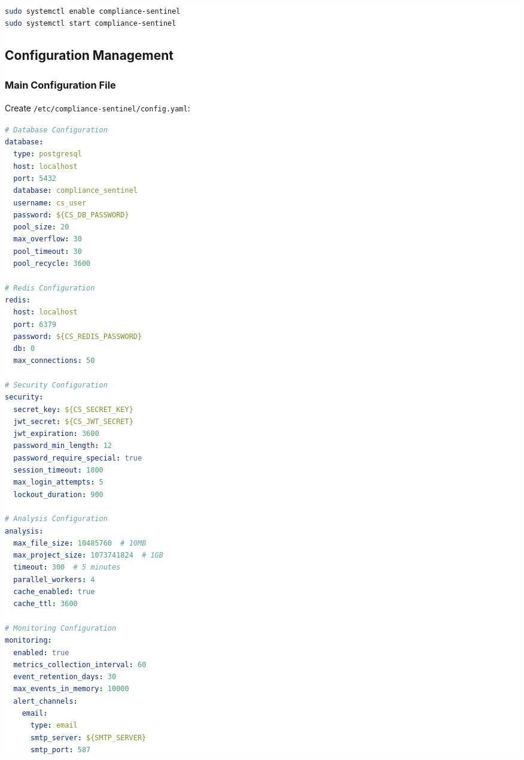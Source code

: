 ```bash
sudo systemctl enable compliance-sentinel
sudo systemctl start compliance-sentinel
```

## Configuration Management

### Main Configuration File

Create `/etc/compliance-sentinel/config.yaml`:

```yaml
# Database Configuration
database:
  type: postgresql
  host: localhost
  port: 5432
  database: compliance_sentinel
  username: cs_user
  password: ${CS_DB_PASSWORD}
  pool_size: 20
  max_overflow: 30
  pool_timeout: 30
  pool_recycle: 3600

# Redis Configuration
redis:
  host: localhost
  port: 6379
  password: ${CS_REDIS_PASSWORD}
  db: 0
  max_connections: 50

# Security Configuration
security:
  secret_key: ${CS_SECRET_KEY}
  jwt_secret: ${CS_JWT_SECRET}
  jwt_expiration: 3600
  password_min_length: 12
  password_require_special: true
  session_timeout: 1800
  max_login_attempts: 5
  lockout_duration: 900

# Analysis Configuration
analysis:
  max_file_size: 10485760  # 10MB
  max_project_size: 1073741824  # 1GB
  timeout: 300  # 5 minutes
  parallel_workers: 4
  cache_enabled: true
  cache_ttl: 3600

# Monitoring Configuration
monitoring:
  enabled: true
  metrics_collection_interval: 60
  event_retention_days: 30
  max_events_in_memory: 10000
  alert_channels:
    email:
      type: email
      smtp_server: ${SMTP_SERVER}
      smtp_port: 587
```